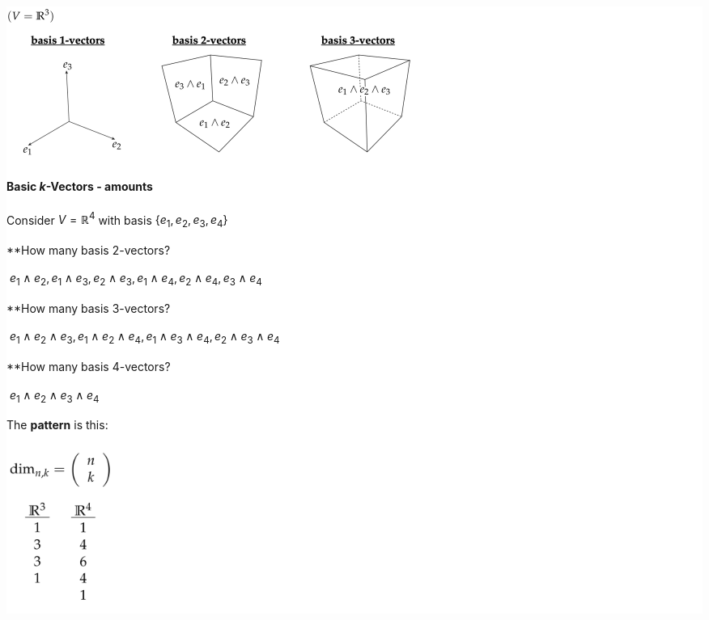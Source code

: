 <img src="img/image-20210218175859849.png" alt="image-20210218175859849" style="zoom:50%;" />



#### Basic $k$-Vectors - amounts

Consider $V=\mathbb{R}^4$ with basis $\{e_1,e_2,e_3,e_4\}$

**How many basis 2-vectors?

​	$e_1\land e_2, e_1\land e_3,e_2\land e_3, e_1\land e_4, e_2\land e_4, e_3\land e_4$

**How many basis 3-vectors?

​	$e_1\land e_2\land e_3, e_1\land e_2\land e_4, e_1\land e_3\land e_4,e_2\land e_3\land e_4$

**How many basis 4-vectors?

​	$e_1\land e_2\land e_3\land e_4$

The **pattern** is this:

<img src="img/image-20210218180721431.png" alt="image-20210218180721431" style="zoom:40%;" />
